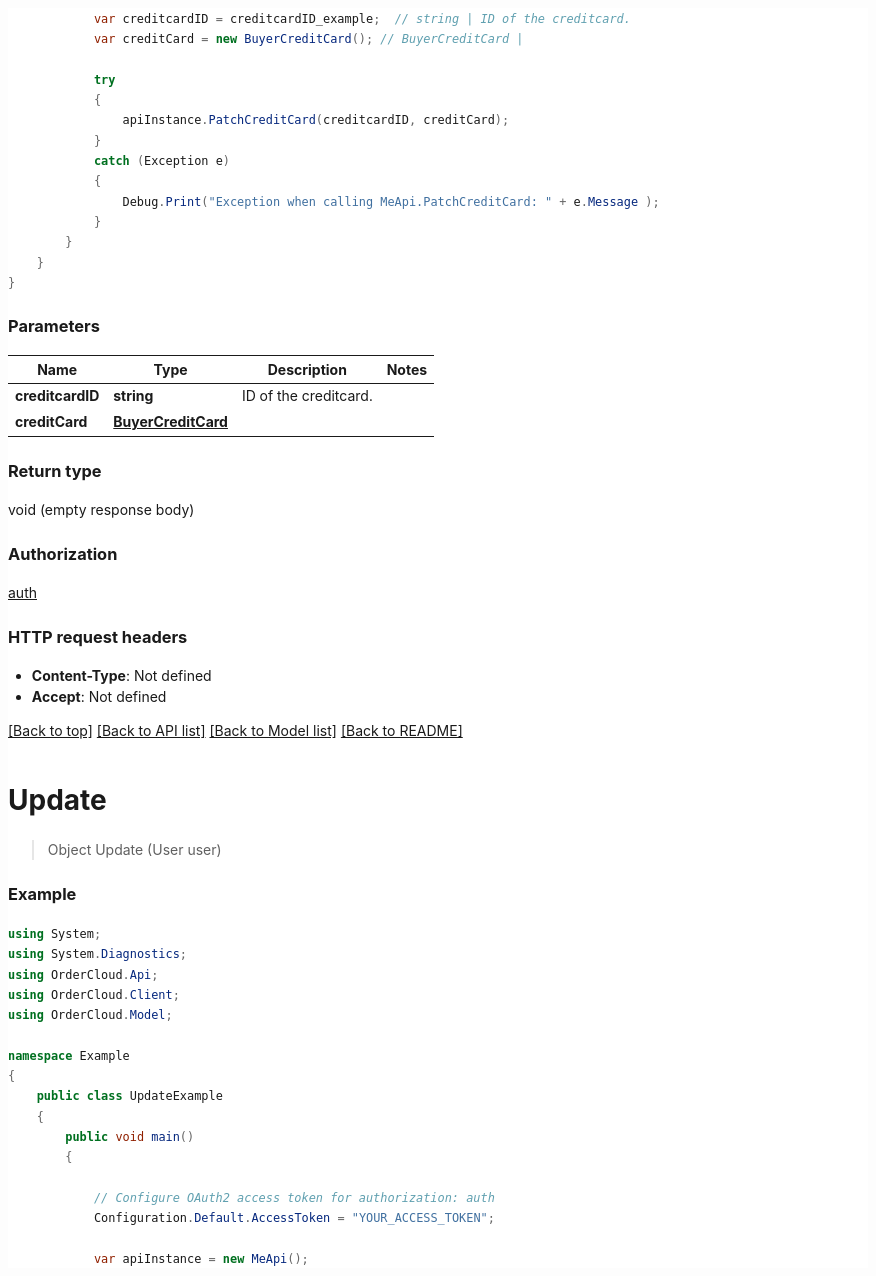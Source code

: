 ```csharp
            var creditcardID = creditcardID_example;  // string | ID of the creditcard.
            var creditCard = new BuyerCreditCard(); // BuyerCreditCard | 

            try
            {
                apiInstance.PatchCreditCard(creditcardID, creditCard);
            }
            catch (Exception e)
            {
                Debug.Print("Exception when calling MeApi.PatchCreditCard: " + e.Message );
            }
        }
    }
}
```

### Parameters

Name | Type | Description  | Notes
------------- | ------------- | ------------- | -------------
 **creditcardID** | **string**| ID of the creditcard. | 
 **creditCard** | [**BuyerCreditCard**](BuyerCreditCard.md)|  | 

### Return type

void (empty response body)

### Authorization

[auth](../README.md#auth)

### HTTP request headers

 - **Content-Type**: Not defined
 - **Accept**: Not defined

[[Back to top]](#) [[Back to API list]](../README.md#documentation-for-api-endpoints) [[Back to Model list]](../README.md#documentation-for-models) [[Back to README]](../README.md)

<a name="update"></a>
# **Update**
> Object Update (User user)



### Example
```csharp
using System;
using System.Diagnostics;
using OrderCloud.Api;
using OrderCloud.Client;
using OrderCloud.Model;

namespace Example
{
    public class UpdateExample
    {
        public void main()
        {
            
            // Configure OAuth2 access token for authorization: auth
            Configuration.Default.AccessToken = "YOUR_ACCESS_TOKEN";

            var apiInstance = new MeApi();
```